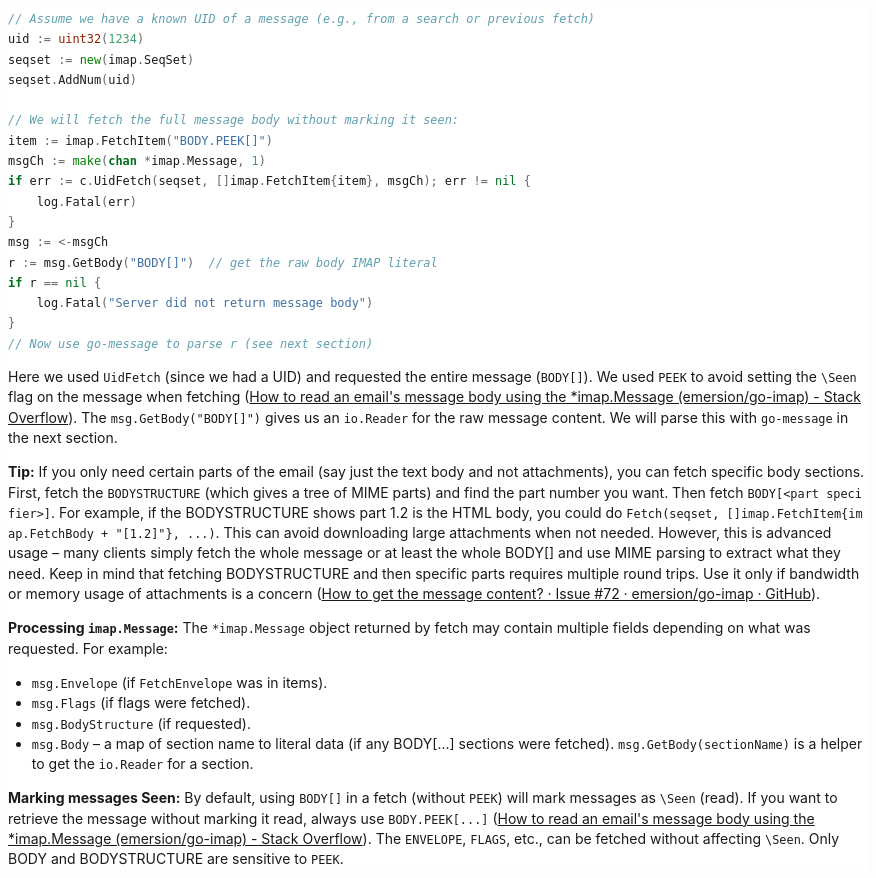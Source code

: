 ```go
// Assume we have a known UID of a message (e.g., from a search or previous fetch)
uid := uint32(1234)
seqset := new(imap.SeqSet)
seqset.AddNum(uid)

// We will fetch the full message body without marking it seen:
item := imap.FetchItem("BODY.PEEK[]")
msgCh := make(chan *imap.Message, 1)
if err := c.UidFetch(seqset, []imap.FetchItem{item}, msgCh); err != nil {
    log.Fatal(err)
}
msg := <-msgCh
r := msg.GetBody("BODY[]")  // get the raw body IMAP literal
if r == nil {
    log.Fatal("Server did not return message body")
}
// Now use go-message to parse r (see next section)
```

Here we used `UidFetch` (since we had a UID) and requested the entire message (`BODY[]`). We used `PEEK` to avoid setting the `\Seen` flag on the message when fetching ([How to read an email's message body using the *imap.Message (emersion/go-imap) - Stack Overflow](https://stackoverflow.com/questions/70540892/how-to-read-an-emails-message-body-using-the-imap-message-emersion-go-imap#:~:text=Check%20first%20if%20emersion%2Fgo,306%20would%20apply)). The `msg.GetBody("BODY[]")` gives us an `io.Reader` for the raw message content. We will parse this with `go-message` in the next section.

**Tip:** If you only need certain parts of the email (say just the text body and not attachments), you can fetch specific body sections. First, fetch the `BODYSTRUCTURE` (which gives a tree of MIME parts) and find the part number you want. Then fetch `BODY[<part specifier>]`. For example, if the BODYSTRUCTURE shows part 1.2 is the HTML body, you could do `Fetch(seqset, []imap.FetchItem{imap.FetchBody + "[1.2]"}, ...)`. This can avoid downloading large attachments when not needed. However, this is advanced usage – many clients simply fetch the whole message or at least the whole BODY[] and use MIME parsing to extract what they need. Keep in mind that fetching BODYSTRUCTURE and then specific parts requires multiple round trips. Use it only if bandwidth or memory usage of attachments is a concern ([How to get the message content? · Issue #72 · emersion/go-imap · GitHub](https://github.com/emersion/go-imap/issues/72#:~:text=If%20you%20only%20want%20the,1.3.2)).

**Processing `imap.Message`:** The `*imap.Message` object returned by fetch may contain multiple fields depending on what was requested. For example:
- `msg.Envelope` (if `FetchEnvelope` was in items).
- `msg.Flags` (if flags were fetched).
- `msg.BodyStructure` (if requested).
- `msg.Body` – a map of section name to literal data (if any BODY[...] sections were fetched). `msg.GetBody(sectionName)` is a helper to get the `io.Reader` for a section.

**Marking messages Seen:** By default, using `BODY[]` in a fetch (without `PEEK`) will mark messages as `\Seen` (read). If you want to retrieve the message without marking it read, always use `BODY.PEEK[...]` ([How to read an email's message body using the *imap.Message (emersion/go-imap) - Stack Overflow](https://stackoverflow.com/questions/70540892/how-to-read-an-emails-message-body-using-the-imap-message-emersion-go-imap#:~:text=Check%20first%20if%20emersion%2Fgo,306%20would%20apply)). The `ENVELOPE`, `FLAGS`, etc., can be fetched without affecting `\Seen`. Only BODY and BODYSTRUCTURE are sensitive to `PEEK`.
